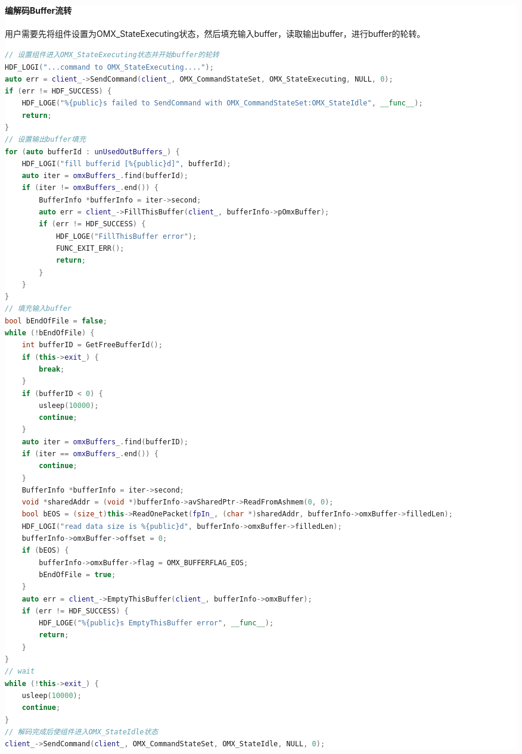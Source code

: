 #### 编解码Buffer流转
用户需要先将组件设置为OMX_StateExecuting状态，然后填充输入buffer，读取输出buffer，进行buffer的轮转。

```cpp
// 设置组件进入OMX_StateExecuting状态并开始buffer的轮转
HDF_LOGI("...command to OMX_StateExecuting....");
auto err = client_->SendCommand(client_, OMX_CommandStateSet, OMX_StateExecuting, NULL, 0);
if (err != HDF_SUCCESS) {
    HDF_LOGE("%{public}s failed to SendCommand with OMX_CommandStateSet:OMX_StateIdle", __func__);
    return;
}
// 设置输出buffer填充
for (auto bufferId : unUsedOutBuffers_) {
    HDF_LOGI("fill bufferid [%{public}d]", bufferId);
    auto iter = omxBuffers_.find(bufferId);
    if (iter != omxBuffers_.end()) {
        BufferInfo *bufferInfo = iter->second;
        auto err = client_->FillThisBuffer(client_, bufferInfo->pOmxBuffer);
        if (err != HDF_SUCCESS) {
            HDF_LOGE("FillThisBuffer error");
            FUNC_EXIT_ERR();
            return;
        }
    }
}
// 填充输入buffer
bool bEndOfFile = false;
while (!bEndOfFile) {
    int bufferID = GetFreeBufferId();
    if (this->exit_) {
        break;
    }
    if (bufferID < 0) {
        usleep(10000);
        continue;
    }
    auto iter = omxBuffers_.find(bufferID);
    if (iter == omxBuffers_.end()) {
        continue;
    }
    BufferInfo *bufferInfo = iter->second;
    void *sharedAddr = (void *)bufferInfo->avSharedPtr->ReadFromAshmem(0, 0);
    bool bEOS = (size_t)this->ReadOnePacket(fpIn_, (char *)sharedAddr, bufferInfo->omxBuffer->filledLen);
    HDF_LOGI("read data size is %{public}d", bufferInfo->omxBuffer->filledLen);
    bufferInfo->omxBuffer->offset = 0;
    if (bEOS) {
        bufferInfo->omxBuffer->flag = OMX_BUFFERFLAG_EOS;
        bEndOfFile = true;
    }
    auto err = client_->EmptyThisBuffer(client_, bufferInfo->omxBuffer);
    if (err != HDF_SUCCESS) {
        HDF_LOGE("%{public}s EmptyThisBuffer error", __func__);
        return;
    }
}
// wait
while (!this->exit_) {
    usleep(10000);
    continue;
}
// 解码完成后使组件进入OMX_StateIdle状态
client_->SendCommand(client_, OMX_CommandStateSet, OMX_StateIdle, NULL, 0);
```